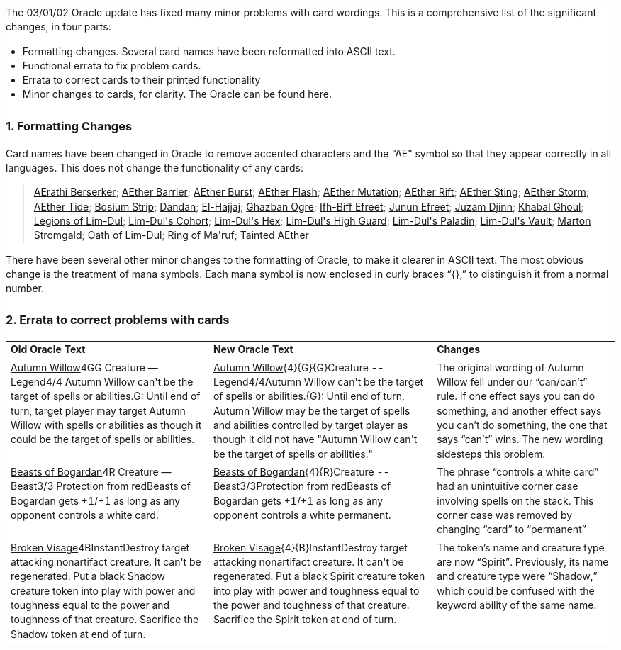 The 03/01/02 Oracle update has fixed many minor problems with card wordings. This is a comprehensive list of the significant changes, in four parts:

- Formatting changes. Several card names have been reformatted into ASCII text.
- Functional errata to fix problem cards.
- Errata to correct cards to their printed functionality
- Minor changes to cards, for clarity.
The Oracle can be found [here](http://www.wizards.com/dci/main.asp?x=Oracle).

### 1. Formatting Changes

Card names have been changed in Oracle to remove accented characters and the “AE” symbol so that they appear correctly in all languages. This does not change the functionality of any cards:


> [AErathi Berserker](http://gatherer.wizards.com/Pages/Card/Details.aspx?name=AErathi+Berserker); [AEther Barrier](http://gatherer.wizards.com/Pages/Card/Details.aspx?name=AEther+Barrier); [AEther Burst](http://gatherer.wizards.com/Pages/Card/Details.aspx?name=AEther+Burst); [AEther Flash](http://gatherer.wizards.com/Pages/Card/Details.aspx?name=AEther+Flash); [AEther Mutation](http://gatherer.wizards.com/Pages/Card/Details.aspx?name=AEther+Mutation); [AEther Rift](http://gatherer.wizards.com/Pages/Card/Details.aspx?name=AEther+Rift); [AEther Sting](http://gatherer.wizards.com/Pages/Card/Details.aspx?name=AEther+Sting); [AEther Storm](http://gatherer.wizards.com/Pages/Card/Details.aspx?name=AEther+Storm); [AEther Tide](http://gatherer.wizards.com/Pages/Card/Details.aspx?name=AEther+Tide); [Bosium Strip](http://gatherer.wizards.com/Pages/Card/Details.aspx?name=Bosium+Strip); [Dandan](http://gatherer.wizards.com/Pages/Card/Details.aspx?name=Dandan); [El-Hajjaj](http://gatherer.wizards.com/Pages/Card/Details.aspx?name=El-Hajjaj); [Ghazban Ogre](http://gatherer.wizards.com/Pages/Card/Details.aspx?name=Ghazban+Ogre); [Ifh-Biff Efreet](http://gatherer.wizards.com/Pages/Card/Details.aspx?name=Ifh-Biff+Efreet); [Junun Efreet](http://gatherer.wizards.com/Pages/Card/Details.aspx?name=Junun+Efreet); [Juzam Djinn](http://gatherer.wizards.com/Pages/Card/Details.aspx?name=Juzam+Djinn); [Khabal Ghoul](http://gatherer.wizards.com/Pages/Card/Details.aspx?name=Khabal+Ghoul); [Legions of Lim-Dul](http://gatherer.wizards.com/Pages/Card/Details.aspx?name=Legions+of+Lim-Dul); [Lim-Dul's Cohort](http://gatherer.wizards.com/Pages/Card/Details.aspx?name=Lim-Dul%27s+Cohort); [Lim-Dul's Hex](http://gatherer.wizards.com/Pages/Card/Details.aspx?name=Lim-Dul%27s+Hex); [Lim-Dul's High Guard](http://gatherer.wizards.com/Pages/Card/Details.aspx?name=Lim-Dul%27s+High+Guard); [Lim-Dul's Paladin](http://gatherer.wizards.com/Pages/Card/Details.aspx?name=Lim-Dul%27s+Paladin); [Lim-Dul's Vault](http://gatherer.wizards.com/Pages/Card/Details.aspx?name=Lim-Dul%27s+Vault); [Marton Stromgald](http://gatherer.wizards.com/Pages/Card/Details.aspx?name=Marton+Stromgald); [Oath of Lim-Dul](http://gatherer.wizards.com/Pages/Card/Details.aspx?name=Oath+of+Lim-Dul); [Ring of Ma'ruf](http://gatherer.wizards.com/Pages/Card/Details.aspx?name=Ring+of+Ma%27ruf); [Tainted AEther](http://gatherer.wizards.com/Pages/Card/Details.aspx?name=Tainted+AEther)
> 
> 

There have been several other minor changes to the formatting of Oracle, to make it clearer in ASCII text. The most obvious change is the treatment of mana symbols. Each mana symbol is now enclosed in curly braces “{},” to distinguish it from a normal number.

### 2. Errata to correct problems with cards



|  |  |  |
| --- | --- | --- |
| **Old Oracle Text** | **New Oracle Text** | **Changes** |
| [Autumn Willow](http://gatherer.wizards.com/Pages/Card/Details.aspx?name=Autumn+Willow)4GG Creature — Legend4/4 Autumn Willow can't be the target of spells or abilities.G: Until end of turn, target player may target Autumn Willow with spells or abilities as though it could be the target of spells or abilities. | [Autumn Willow](http://gatherer.wizards.com/Pages/Card/Details.aspx?name=Autumn+Willow){4}{G}{G}Creature -- Legend4/4Autumn Willow can't be the target of spells or abilities.{G}: Until end of turn, Autumn Willow may be the target of spells and abilities controlled by target player as though it did not have "Autumn Willow can't be the target of spells or abilities." | The original wording of Autumn Willow fell under our “can/can’t” rule. If one effect says you can do something, and another effect says you can’t do something, the one that says “can’t” wins. The new wording sidesteps this problem. |
| [Beasts of Bogardan](http://gatherer.wizards.com/Pages/Card/Details.aspx?name=Beasts+of+Bogardan)4R Creature — Beast3/3 Protection from redBeasts of Bogardan gets +1/+1 as long as any opponent controls a white card. | [Beasts of Bogardan](http://gatherer.wizards.com/Pages/Card/Details.aspx?name=Beasts+of+Bogardan){4}{R}Creature -- Beast3/3Protection from redBeasts of Bogardan gets +1/+1 as long as any opponent controls a white permanent. | The phrase “controls a white card” had an unintuitive corner case involving spells on the stack. This corner case was removed by changing “card” to “permanent”  |
| [Broken Visage](http://gatherer.wizards.com/Pages/Card/Details.aspx?name=Broken+Visage)4BInstantDestroy target attacking nonartifact creature. It can't be regenerated. Put a black Shadow creature token into play with power and toughness equal to the power and toughness of that creature. Sacrifice the Shadow token at end of turn. | [Broken Visage](http://gatherer.wizards.com/Pages/Card/Details.aspx?name=Broken+Visage){4}{B}InstantDestroy target attacking nonartifact creature. It can't be regenerated. Put a black Spirit creature token into play with power and toughness equal to the power and toughness of that creature. Sacrifice the Spirit token at end of turn. | The token’s name and creature type are now “Spirit”. Previously, its name and creature type were “Shadow,” which could be confused with the keyword ability of the same name. |